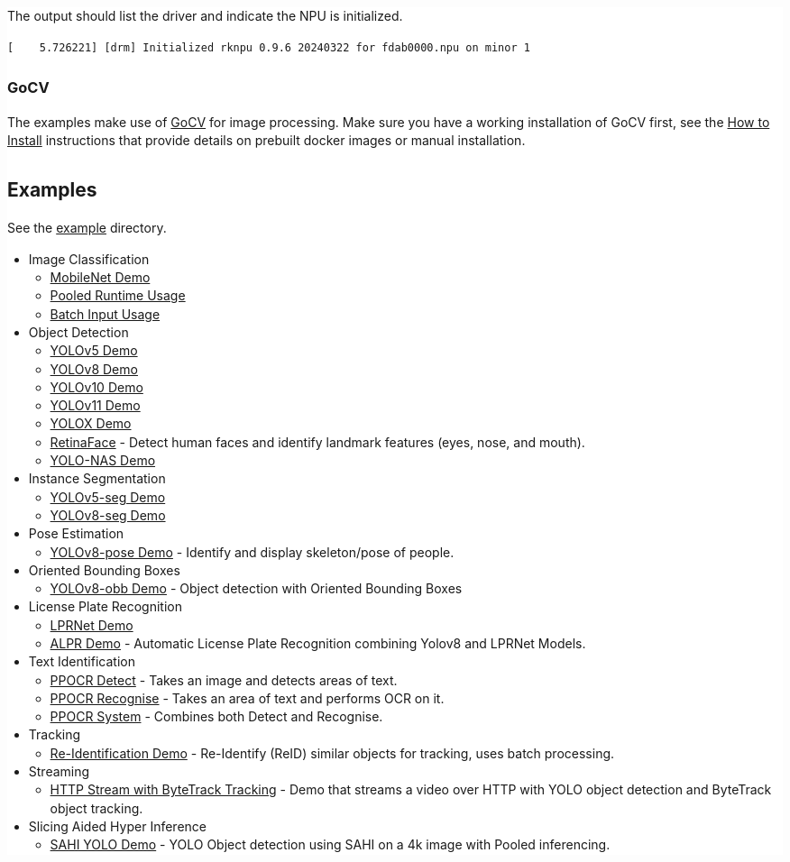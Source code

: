 The output should list the driver and indicate the NPU is initialized.
```
[    5.726221] [drm] Initialized rknpu 0.9.6 20240322 for fdab0000.npu on minor 1
```

### GoCV

The examples make use of [GoCV](https://gocv.io/) for image processing.  Make sure
you have a working installation of GoCV first, see the [How to Install](INSTALL.md)
instructions that provide details on prebuilt docker images or manual
installation.



## Examples

See the [example](example) directory.

* Image Classification
  * [MobileNet Demo](example/mobilenet)
  * [Pooled Runtime Usage](example/pool)
  * [Batch Input Usage](example/batch)
* Object Detection
  * [YOLOv5 Demo](example/yolov5)  
  * [YOLOv8 Demo](example/yolov8)
  * [YOLOv10 Demo](example/yolov10)
  * [YOLOv11 Demo](example/yolov11) 
  * [YOLOX Demo](example/yolox) 
  * [RetinaFace](example/retinaface) - Detect human faces and identify landmark features (eyes, nose, and mouth).
  * [YOLO-NAS Demo](example/yolo-nas)
* Instance Segmentation
  * [YOLOv5-seg Demo](example/yolov5-seg)
  * [YOLOv8-seg Demo](example/yolov8-seg)
* Pose Estimation
  * [YOLOv8-pose Demo](example/yolov8-pose) - Identify and display skeleton/pose of people.
* Oriented Bounding Boxes
  * [YOLOv8-obb Demo](example/yolov8-obb) - Object detection with Oriented Bounding Boxes
* License Plate Recognition
  * [LPRNet Demo](example/lprnet) 
  * [ALPR Demo](example/alpr) - Automatic License Plate Recognition combining Yolov8 and LPRNet Models.
* Text Identification
  * [PPOCR Detect](example/ppocr#ppocr-detect) - Takes an image and detects areas of text.
  * [PPOCR Recognise](example/ppocr#ppocr-recognise) - Takes an area of text and performs OCR on it.
  * [PPOCR System](example/ppocr#ppocr-system) - Combines both Detect and Recognise.
* Tracking
  * [Re-Identification Demo](example/reid) - Re-Identify (ReID) similar objects for tracking, uses batch processing. 
* Streaming
  * [HTTP Stream with ByteTrack Tracking](example/stream) - Demo that streams a video over HTTP with YOLO object detection and ByteTrack object tracking.  
* Slicing Aided Hyper Inference
  * [SAHI YOLO Demo](example/sahi) - YOLO Object detection using SAHI on a 4k image with Pooled inferencing. 

